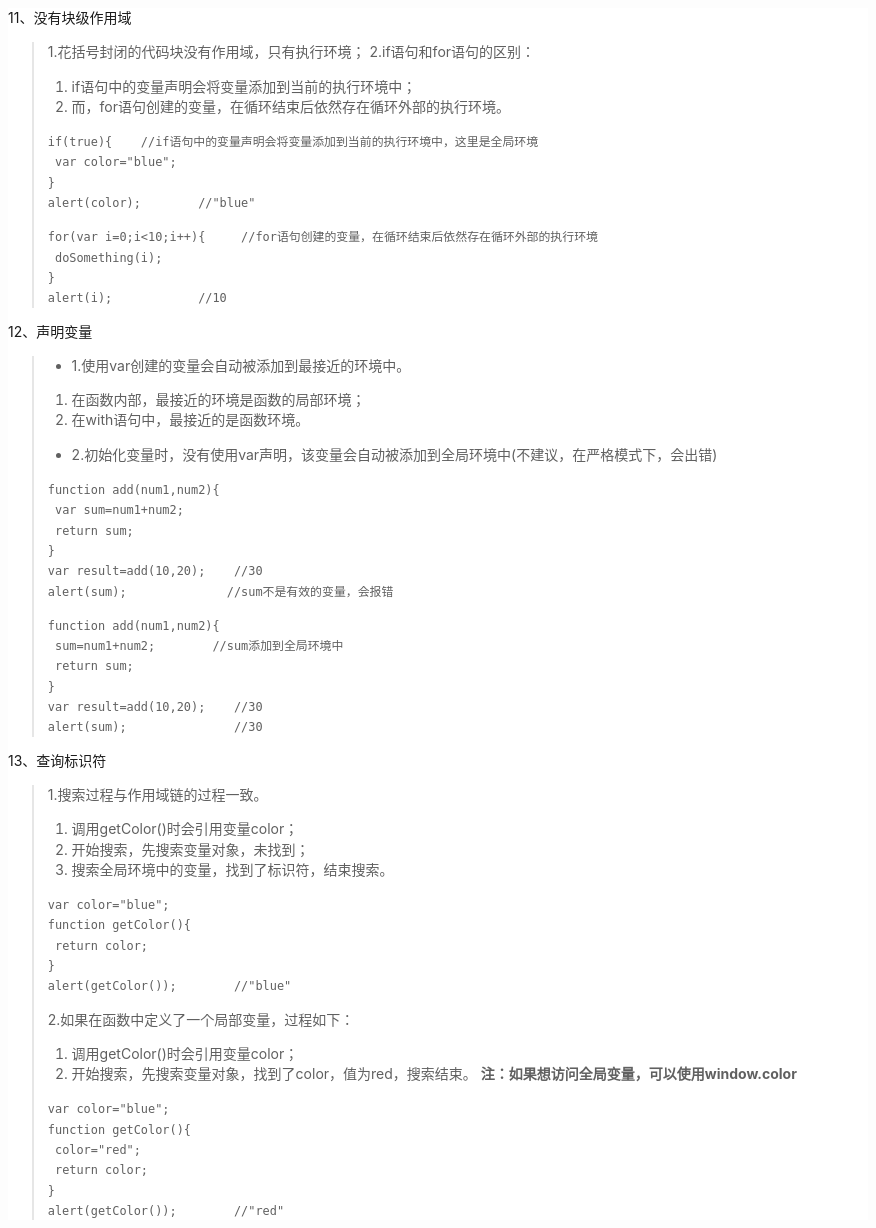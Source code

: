 11、没有块级作用域
> 1.花括号封闭的代码块没有作用域，只有执行环境；
> 2.if语句和for语句的区别：
> 1. if语句中的变量声明会将变量添加到当前的执行环境中；
> 2. 而，for语句创建的变量，在循环结束后依然存在循环外部的执行环境。
>```
>if(true){    //if语句中的变量声明会将变量添加到当前的执行环境中，这里是全局环境
>  var color="blue";
>}
>alert(color);        //"blue"
>```
>```
>for(var i=0;i<10;i++){     //for语句创建的变量，在循环结束后依然存在循环外部的执行环境
>  doSomething(i);
>}
>alert(i);            //10
>```

12、声明变量
>- 1.使用var创建的变量会自动被添加到最接近的环境中。
> 1. 在函数内部，最接近的环境是函数的局部环境；
> 2. 在with语句中，最接近的是函数环境。
>- 2.初始化变量时，没有使用var声明，该变量会自动被添加到全局环境中(不建议，在严格模式下，会出错)
>```
>function add(num1,num2){
>  var sum=num1+num2;
>  return sum;
>}
>var result=add(10,20);    //30
>alert(sum);              //sum不是有效的变量，会报错
>```
>```
>function add(num1,num2){
>  sum=num1+num2;        //sum添加到全局环境中
>  return sum;
>}
>var result=add(10,20);    //30
>alert(sum);               //30
>```

13、查询标识符
> 1.搜索过程与作用域链的过程一致。
> 1. 调用getColor()时会引用变量color；
> 2. 开始搜索，先搜索变量对象，未找到；
> 3. 搜索全局环境中的变量，找到了标识符，结束搜索。
>```
>var color="blue";
>function getColor(){
>  return color;
>}
>alert(getColor());        //"blue"
>```
> 2.如果在函数中定义了一个局部变量，过程如下：
> 1. 调用getColor()时会引用变量color；
> 2. 开始搜索，先搜索变量对象，找到了color，值为red，搜索结束。
> **注：如果想访问全局变量，可以使用window.color**
>```
>var color="blue";
>function getColor(){
>  color="red";
>  return color;
>}
>alert(getColor());        //"red"
>```
